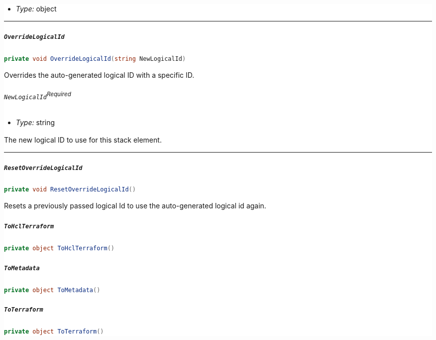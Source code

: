 - *Type:* object

---

##### `OverrideLogicalId` <a name="OverrideLogicalId" id="rhizo-co-terraform-provider-oci.databaseExadbVmCluster.DatabaseExadbVmCluster.overrideLogicalId"></a>

```csharp
private void OverrideLogicalId(string NewLogicalId)
```

Overrides the auto-generated logical ID with a specific ID.

###### `NewLogicalId`<sup>Required</sup> <a name="NewLogicalId" id="rhizo-co-terraform-provider-oci.databaseExadbVmCluster.DatabaseExadbVmCluster.overrideLogicalId.parameter.newLogicalId"></a>

- *Type:* string

The new logical ID to use for this stack element.

---

##### `ResetOverrideLogicalId` <a name="ResetOverrideLogicalId" id="rhizo-co-terraform-provider-oci.databaseExadbVmCluster.DatabaseExadbVmCluster.resetOverrideLogicalId"></a>

```csharp
private void ResetOverrideLogicalId()
```

Resets a previously passed logical Id to use the auto-generated logical id again.

##### `ToHclTerraform` <a name="ToHclTerraform" id="rhizo-co-terraform-provider-oci.databaseExadbVmCluster.DatabaseExadbVmCluster.toHclTerraform"></a>

```csharp
private object ToHclTerraform()
```

##### `ToMetadata` <a name="ToMetadata" id="rhizo-co-terraform-provider-oci.databaseExadbVmCluster.DatabaseExadbVmCluster.toMetadata"></a>

```csharp
private object ToMetadata()
```

##### `ToTerraform` <a name="ToTerraform" id="rhizo-co-terraform-provider-oci.databaseExadbVmCluster.DatabaseExadbVmCluster.toTerraform"></a>

```csharp
private object ToTerraform()
```
